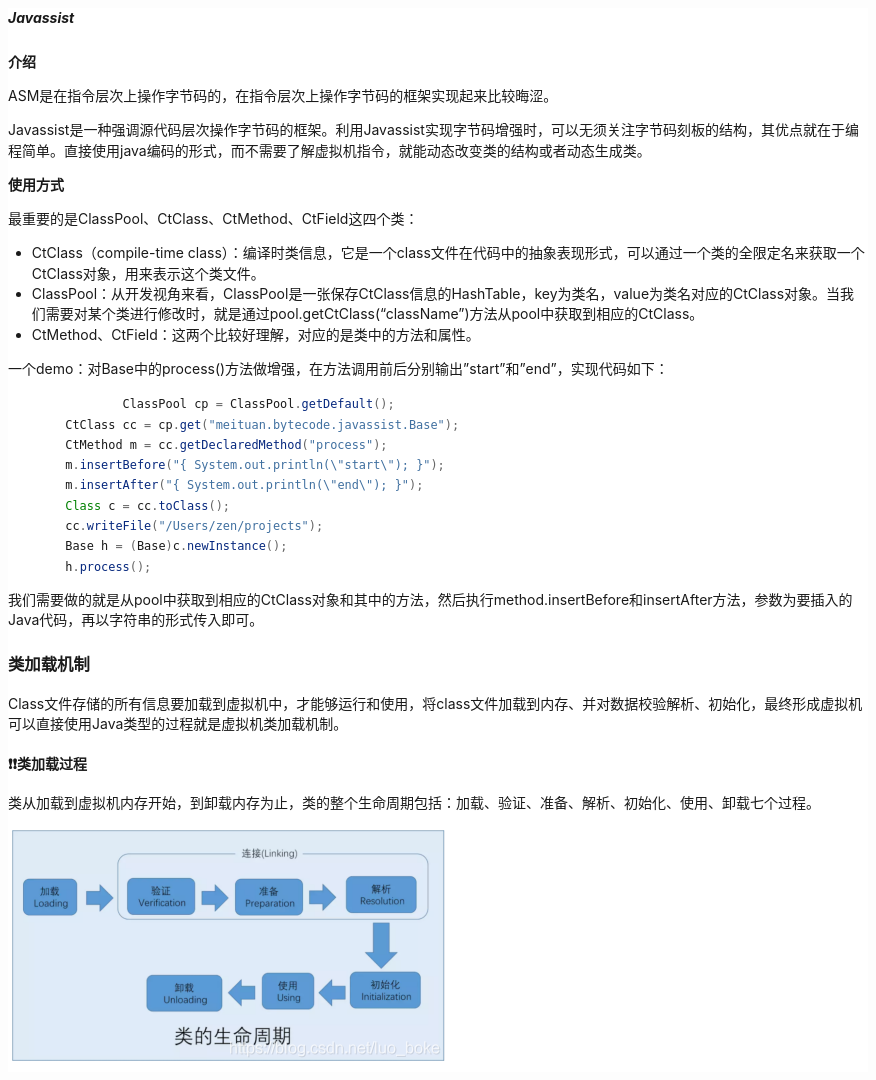 

##### Javassist

**介绍**

ASM是在指令层次上操作字节码的，在指令层次上操作字节码的框架实现起来比较晦涩。

Javassist是一种强调源代码层次操作字节码的框架。利用Javassist实现字节码增强时，可以无须关注字节码刻板的结构，其优点就在于编程简单。直接使用java编码的形式，而不需要了解虚拟机指令，就能动态改变类的结构或者动态生成类。

**使用方式**

最重要的是ClassPool、CtClass、CtMethod、CtField这四个类：

- CtClass（compile-time class）：编译时类信息，它是一个class文件在代码中的抽象表现形式，可以通过一个类的全限定名来获取一个CtClass对象，用来表示这个类文件。
- ClassPool：从开发视角来看，ClassPool是一张保存CtClass信息的HashTable，key为类名，value为类名对应的CtClass对象。当我们需要对某个类进行修改时，就是通过pool.getCtClass(“className”)方法从pool中获取到相应的CtClass。
- CtMethod、CtField：这两个比较好理解，对应的是类中的方法和属性。

一个demo：对Base中的process()方法做增强，在方法调用前后分别输出”start”和”end”，实现代码如下：

```java
 				ClassPool cp = ClassPool.getDefault();
        CtClass cc = cp.get("meituan.bytecode.javassist.Base");
        CtMethod m = cc.getDeclaredMethod("process");
        m.insertBefore("{ System.out.println(\"start\"); }");
        m.insertAfter("{ System.out.println(\"end\"); }");
        Class c = cc.toClass();
        cc.writeFile("/Users/zen/projects");
        Base h = (Base)c.newInstance();
        h.process();
```

我们需要做的就是从pool中获取到相应的CtClass对象和其中的方法，然后执行method.insertBefore和insertAfter方法，参数为要插入的Java代码，再以字符串的形式传入即可。

### 类加载机制

Class文件存储的所有信息要加载到虚拟机中，才能够运行和使用，将class文件加载到内存、并对数据校验解析、初始化，最终形成虚拟机可以直接使用Java类型的过程就是虚拟机类加载机制。 

#### ❗️❗️类加载过程

类从加载到虚拟机内存开始，到卸载内存为止，类的整个生命周期包括：加载、验证、准备、解析、初始化、使用、卸载七个过程。 

![img](Java%E5%85%AB%E8%82%A1.assets/watermark,type_ZmFuZ3poZW5naGVpdGk,shadow_10,text_aHR0cHM6Ly9ibG9nLmNzZG4ubmV0L2x1b19ib2tl,size_16,color_FFFFFF,t_70.png)
